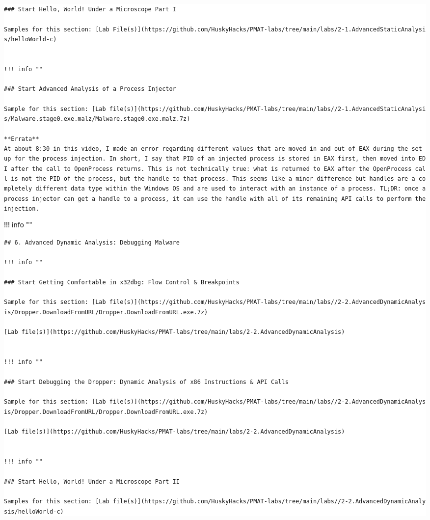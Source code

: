     ### Start Hello, World! Under a Microscope Part I

	Samples for this section: [Lab File(s)](https://github.com/HuskyHacks/PMAT-labs/tree/main/labs/2-1.AdvancedStaticAnalysis/helloWorld-c)


	!!! info ""

    ### Start Advanced Analysis of a Process Injector

	Sample for this section: [Lab file(s)](https://github.com/HuskyHacks/PMAT-labs/tree/main/labs//2-1.AdvancedStaticAnalysis/Malware.stage0.exe.malz/Malware.stage0.exe.malz.7z)

	**Errata**
	At about 8:30 in this video, I made an error regarding different values that are moved in and out of EAX during the set up for the process injection. In short, I say that PID of an injected process is stored in EAX first, then moved into EDI after the call to OpenProcess returns. This is not technically true: what is returned to EAX after the OpenProcess call is not the PID of the process, but the handle to that process. This seems like a minor difference but handles are a completely different data type within the Windows OS and are used to interact with an instance of a process. TL;DR: once a process injector can get a handle to a process, it can use the handle with all of its remaining API calls to perform the injection.



!!! info ""

	## 6. Advanced Dynamic Analysis: Debugging Malware

	!!! info ""

    ### Start Getting Comfortable in x32dbg: Flow Control & Breakpoints

	Sample for this section: [Lab file(s)](https://github.com/HuskyHacks/PMAT-labs/tree/main/labs//2-2.AdvancedDynamicAnalysis/Dropper.DownloadFromURL/Dropper.DownloadFromURL.exe.7z)

	[Lab file(s)](https://github.com/HuskyHacks/PMAT-labs/tree/main/labs/2-2.AdvancedDynamicAnalysis)


	!!! info ""

    ### Start Debugging the Dropper: Dynamic Analysis of x86 Instructions & API Calls

	Sample for this section: [Lab file(s)](https://github.com/HuskyHacks/PMAT-labs/tree/main/labs//2-2.AdvancedDynamicAnalysis/Dropper.DownloadFromURL/Dropper.DownloadFromURL.exe.7z)

	[Lab file(s)](https://github.com/HuskyHacks/PMAT-labs/tree/main/labs/2-2.AdvancedDynamicAnalysis)


	!!! info ""

    ### Start Hello, World! Under a Microscope Part II

	Samples for this section: [Lab file(s)](https://github.com/HuskyHacks/PMAT-labs/tree/main/labs//2-2.AdvancedDynamicAnalysis/helloWorld-c)
